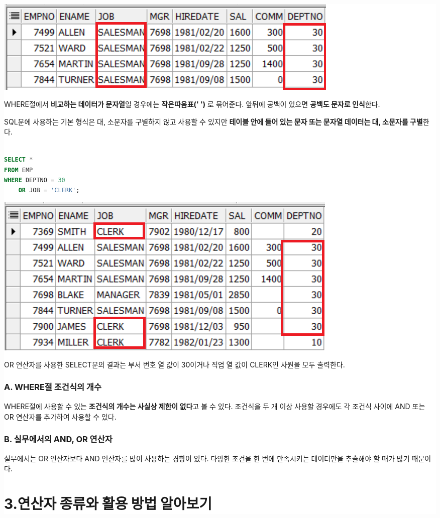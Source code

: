 ![](/Study/image/doit_오라클_5_2.png)

WHERE절에서 **비교하는 데이터가 문자열**일 경우에는 **작은따옴표(' ')** 로 묶어준다. 앞뒤에 공백이 있으면 **공백도 문자로 인식**한다.

SQL문에 사용하는 기본 형식은 대, 소문자를 구별하지 않고 사용할 수 있지만 **테이블 안에 들어 있는 문자 또는 문자열 데이터는 대, 소문자를 구별**한다.

```SQL

SELECT *
FROM EMP
WHERE DEPTNO = 30
    OR JOB = 'CLERK';

```

![](/Study/image/doit_오라클_5_3.png)

OR 연산자를 사용한 SELECT문의 결과는 부서 번호 열 값이 30이거나 직업 열 값이 CLERK인 사원을 모두 출력한다.

### A. WHERE절 조건식의 개수

WHERE절에 사용할 수 있는 **조건식의 개수는 사실상 제한이 없다**고 볼 수 있다. 조건식을 두 개 이상 사용할 경우에도 각 조건식 사이에 AND 또는 OR 연산자를 추가하여 사용할 수 있다.

### B. 실무에서의 AND, OR 연산자

실무에서는 OR 연산자보다 AND 연산자를 많이 사용하는 경향이 있다. 다양한 조건을 한 번에 만족시키는 데이터만을 추출해야 할 때가 많기 때문이다.

# 3.연산자 종류와 활용 방법 알아보기
